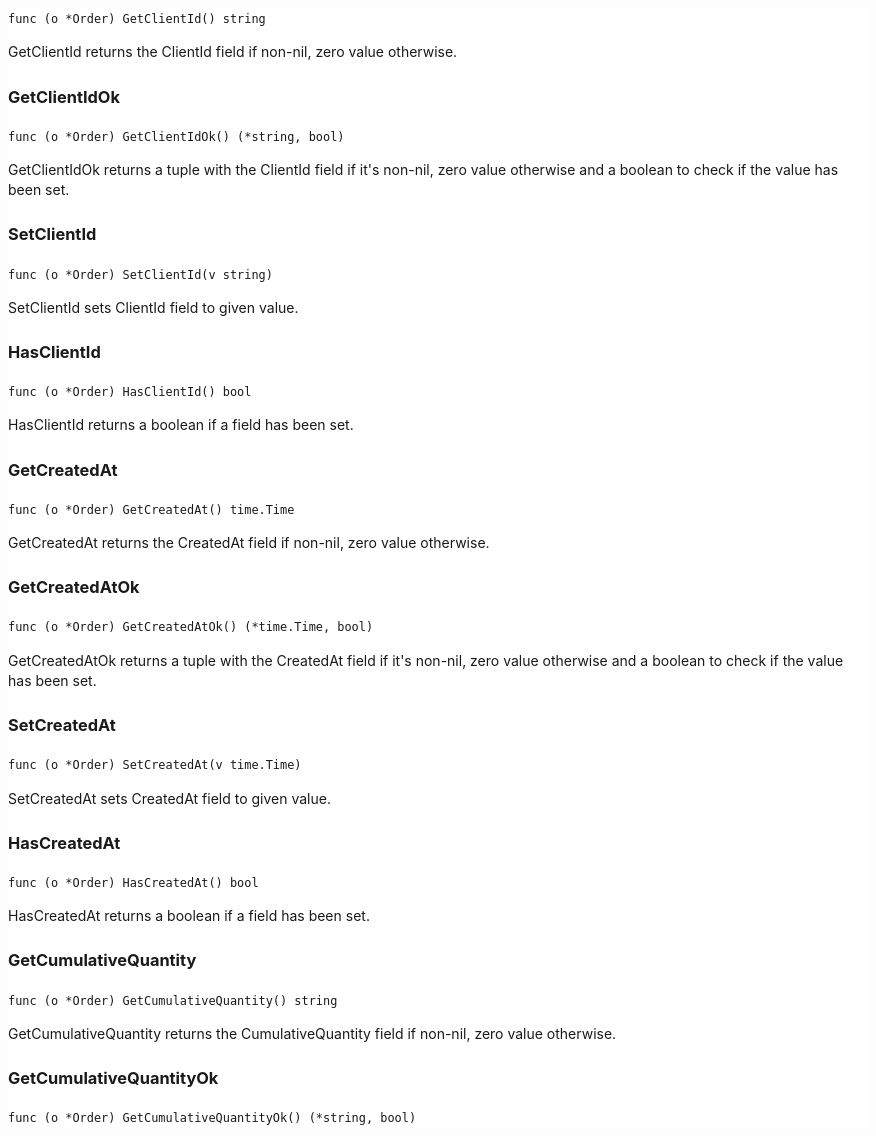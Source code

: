 `func (o *Order) GetClientId() string`

GetClientId returns the ClientId field if non-nil, zero value otherwise.

### GetClientIdOk

`func (o *Order) GetClientIdOk() (*string, bool)`

GetClientIdOk returns a tuple with the ClientId field if it's non-nil, zero value otherwise
and a boolean to check if the value has been set.

### SetClientId

`func (o *Order) SetClientId(v string)`

SetClientId sets ClientId field to given value.

### HasClientId

`func (o *Order) HasClientId() bool`

HasClientId returns a boolean if a field has been set.

### GetCreatedAt

`func (o *Order) GetCreatedAt() time.Time`

GetCreatedAt returns the CreatedAt field if non-nil, zero value otherwise.

### GetCreatedAtOk

`func (o *Order) GetCreatedAtOk() (*time.Time, bool)`

GetCreatedAtOk returns a tuple with the CreatedAt field if it's non-nil, zero value otherwise
and a boolean to check if the value has been set.

### SetCreatedAt

`func (o *Order) SetCreatedAt(v time.Time)`

SetCreatedAt sets CreatedAt field to given value.

### HasCreatedAt

`func (o *Order) HasCreatedAt() bool`

HasCreatedAt returns a boolean if a field has been set.

### GetCumulativeQuantity

`func (o *Order) GetCumulativeQuantity() string`

GetCumulativeQuantity returns the CumulativeQuantity field if non-nil, zero value otherwise.

### GetCumulativeQuantityOk

`func (o *Order) GetCumulativeQuantityOk() (*string, bool)`

